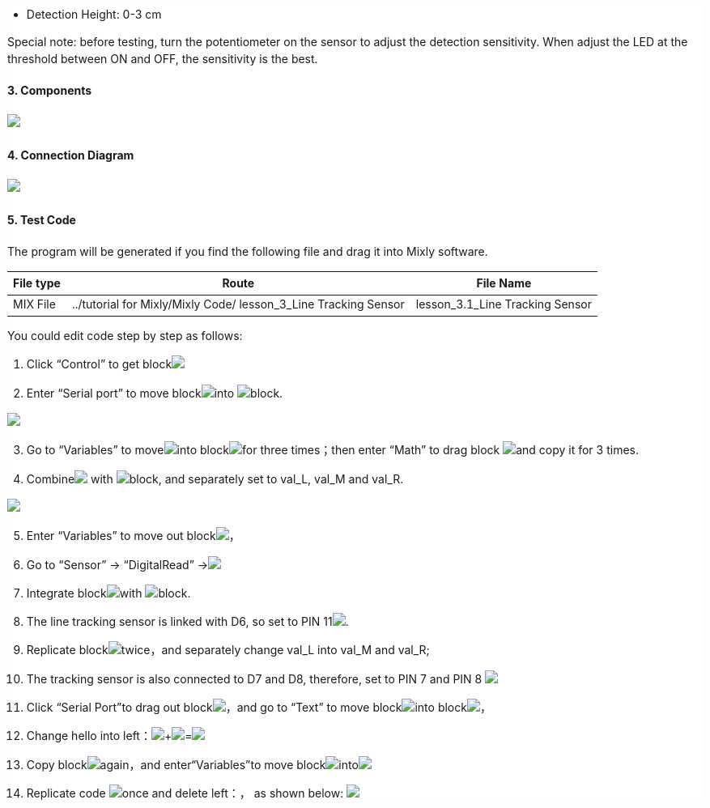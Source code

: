 - Detection Height: 0-3 cm


Special note: before testing, turn the potentiometer on the sensor to adjust the detection sensitivity. When adjust the LED at the threshold between ON and OFF, the sensitivity is the best.

#### **3. Components**

![](media/48018bebb628ebf41533cc7f2494ae0e.png)

#### **4. Connection Diagram**

![](media/352a7a13f9a8c3ea706bb2a01932d4b4.png)

#### **5. Test Code**

The program will be generated if you find the following file and drag it into Mixly software.

| File type | Route                                                        | File Name                       |
| --------- | ------------------------------------------------------------ | ------------------------------- |
| MIX File  | ../tutorial for Mixly/Mixly Code/ lesson_3_Line Tracking Sensor | lesson_3.1_Line Tracking Sensor |

You could edit code step by step as follows:

1.  Click “Control” to get block![](media/3b9464e5c3dd4437bc5486d58cc9e039.png)

2.  Enter “Serial port” to move block![](media/87067dd12cc3e0ad2c37212e0df86c7a.png)into ![](media/3b9464e5c3dd4437bc5486d58cc9e039.png)block.

![](media/ab706faf61854a4bb27663a5cac4325c.png)

3. Go to “Variables” to move![](media/1ae07a66a021f66804a4db9141d3e6f5.png)into block![](media/3b9464e5c3dd4437bc5486d58cc9e039.png)for three times；then enter “Math” to drag block ![](media/0171c9b9d68df2b854ebded805ca3371.png)and copy it for 3 times.

4) Combine![](media/0171c9b9d68df2b854ebded805ca3371.png) with ![](media/1ae07a66a021f66804a4db9141d3e6f5.png)block, and separately set to val_L, val_M and val_R.

![](media/30065ea3ea3f61f3466205d9af84a4c9.png)

5. Enter “Variables” to move out block![](media/4d36fd0b35d9982289a193bd291a1d7c.png)，

6. Go to “Sensor” → “DigitalRead” →![](media/eab5fe2561c4d55749e7183e40617b1a.png)
7. Integrate block![](media/4d36fd0b35d9982289a193bd291a1d7c.png)with ![](media/eab5fe2561c4d55749e7183e40617b1a.png)block.
8. The line tracking sensor is linked with D6, so set to PIN 11![](media/8f94857e3f31abc535003e96aa9d7406.png).
9. Replicate block![](media/be9d0c8f176a84ffc394eb32e2fed825.png)twice，and separately change val_L into val_M and val_R;
10. The tracking sensor is also connected to D7 and D8, therefore, set to PIN 7 and PIN 8
    ![](media/d2169e7c7ea5729ebadbb291f128feee.png)
11. Click “Serial Port”to drag out block![](media/7f8422c9a75e8f402b51c2a003d319d9.png)，and go to “Text” to move block![](media/3b18dc31f0ae89a9f3149c9ef027724b.png)into block![](media/7f8422c9a75e8f402b51c2a003d319d9.png)，
12. Change hello into left：![](media/7f8422c9a75e8f402b51c2a003d319d9.png)+![](media/3b18dc31f0ae89a9f3149c9ef027724b.png)=![](media/45fb5a0f82ce8c4646eac9f23a903cd5.png)
13. Copy block![](media/7f8422c9a75e8f402b51c2a003d319d9.png)again，and enter“Variables”to move block![](media/c9ea8fe0c1d00b9b78919d7c86b64a45.png)into![](media/7f8422c9a75e8f402b51c2a003d319d9.png)
14. Replicate code ![](media/45fb5a0f82ce8c4646eac9f23a903cd5.png)once and delete left：， as shown below:
    ![](media/bbe38ba8aa5623b89a3cf06037c937a3.png)
